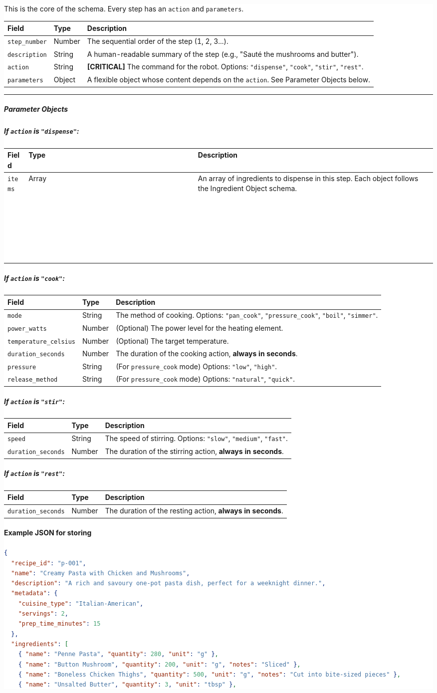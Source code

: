 This is the core of the schema. Every step has an `action` and `parameters`.

| Field | Type | Description |
| :--- | :--- | :--- |
| `step_number` | Number | The sequential order of the step (1, 2, 3...). |
| `description` | String | A human-readable summary of the step (e.g., "Sauté the mushrooms and butter"). |
| `action` | String | **[CRITICAL]** The command for the robot. Options: `"dispense"`, `"cook"`, `"stir"`, `"rest"`. |
| `parameters` | Object | A flexible object whose content depends on the `action`. See Parameter Objects below. |

---

##### **Parameter Objects**

##### **If `action` is `"dispense"`:**
| Field | Type | Description |
| :--- | :--- | :--- |
| `items` | Array<Object> | An array of ingredients to dispense in this step. Each object follows the Ingredient Object schema. |

##### **If `action` is `"cook"`:**
| Field | Type | Description |
| :--- | :--- | :--- |
| `mode` | String | The method of cooking. Options: `"pan_cook"`, `"pressure_cook"`, `"boil"`, `"simmer"`. |
| `power_watts` | Number | (Optional) The power level for the heating element. |
| `temperature_celsius`| Number | (Optional) The target temperature. |
| `duration_seconds` | Number | The duration of the cooking action, **always in seconds**. |
| `pressure` | String | (For `pressure_cook` mode) Options: `"low"`, `"high"`. |
| `release_method` | String | (For `pressure_cook` mode) Options: `"natural"`, `"quick"`. |

##### **If `action` is `"stir"`:**
| Field | Type | Description |
| :--- | :--- | :--- |
| `speed` | String | The speed of stirring. Options: `"slow"`, `"medium"`, `"fast"`. |
| `duration_seconds` | Number | The duration of the stirring action, **always in seconds**. |

##### **If `action` is `"rest"`:**
| Field | Type | Description |
| :--- | :--- | :--- |
| `duration_seconds` | Number | The duration of the resting action, **always in seconds**. |

#### Example JSON for storing
```json
{
  "recipe_id": "p-001",
  "name": "Creamy Pasta with Chicken and Mushrooms",
  "description": "A rich and savoury one-pot pasta dish, perfect for a weeknight dinner.",
  "metadata": {
    "cuisine_type": "Italian-American",
    "servings": 2,
    "prep_time_minutes": 15
  },
  "ingredients": [
    { "name": "Penne Pasta", "quantity": 280, "unit": "g" },
    { "name": "Button Mushroom", "quantity": 200, "unit": "g", "notes": "Sliced" },
    { "name": "Boneless Chicken Thighs", "quantity": 500, "unit": "g", "notes": "Cut into bite-sized pieces" },
    { "name": "Unsalted Butter", "quantity": 3, "unit": "tbsp" },
```